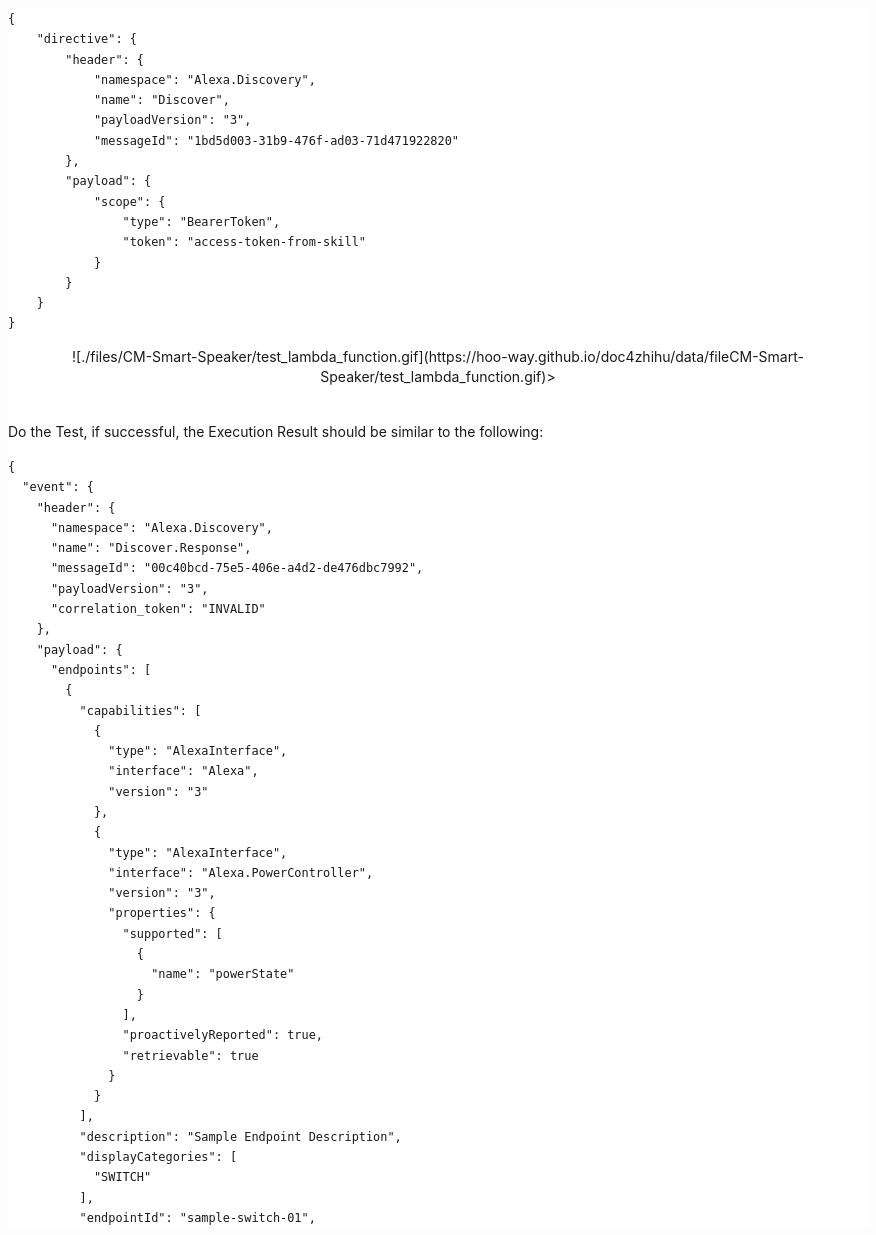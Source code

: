 ```
{
    "directive": {
        "header": {
            "namespace": "Alexa.Discovery",
            "name": "Discover",
            "payloadVersion": "3",
            "messageId": "1bd5d003-31b9-476f-ad03-71d471922820"
        },
        "payload": {
            "scope": {
                "type": "BearerToken",
                "token": "access-token-from-skill"
            }
        }
    }
}
```

<div align="center">
  ![./files/CM-Smart-Speaker/test_lambda_function.gif](https://hoo-way.github.io/doc4zhihu/data/fileCM-Smart-Speaker/test_lambda_function.gif)>
</div>  
</br>

Do the Test, if successful, the Execution Result should be similar to the following:

```
{
  "event": {
    "header": {
      "namespace": "Alexa.Discovery",
      "name": "Discover.Response",
      "messageId": "00c40bcd-75e5-406e-a4d2-de476dbc7992",
      "payloadVersion": "3",
      "correlation_token": "INVALID"
    },
    "payload": {
      "endpoints": [
        {
          "capabilities": [
            {
              "type": "AlexaInterface",
              "interface": "Alexa",
              "version": "3"
            },
            {
              "type": "AlexaInterface",
              "interface": "Alexa.PowerController",
              "version": "3",
              "properties": {
                "supported": [
                  {
                    "name": "powerState"
                  }
                ],
                "proactivelyReported": true,
                "retrievable": true
              }
            }
          ],
          "description": "Sample Endpoint Description",
          "displayCategories": [
            "SWITCH"
          ],
          "endpointId": "sample-switch-01",
```